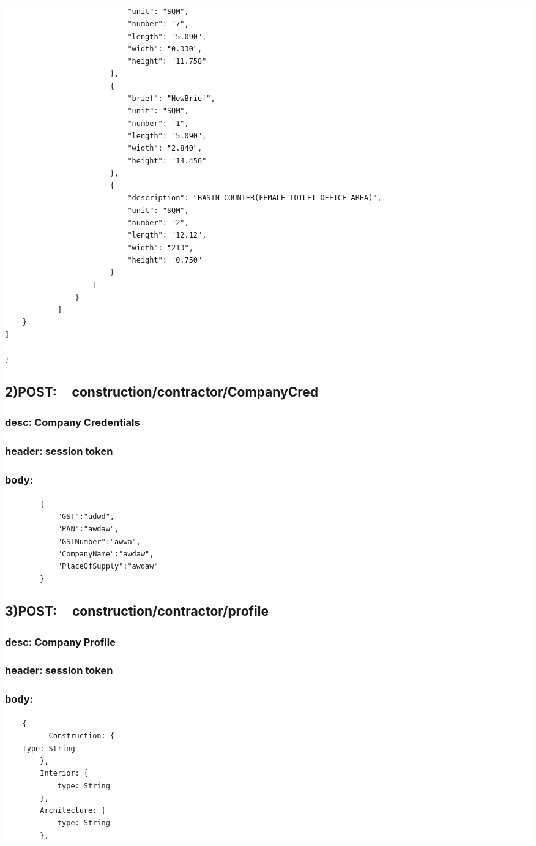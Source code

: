                                 "unit": "SQM",
                                "number": "7",
                                "length": "5.090",
                                "width": "0.330",
                                "height": "11.758"
                            },
                            {
                                "brief": "NewBrief",
                                "unit": "SQM",
                                "number": "1",
                                "length": "5.090",
                                "width": "2.840",
                                "height": "14.456"
                            },
                            {
                                "description": "BASIN COUNTER(FEMALE TOILET OFFICE AREA)",
                                "unit": "SQM",
                                "number": "2",
                                "length": "12.12",
                                "width": "213",
                                "height": "0.750"
                            }
                        ]
                    }
                ]
        }
    ]
    
    }   

## **2)POST: &nbsp; &nbsp; construction/contractor/CompanyCred**
### desc: Company Credentials
### header: session token
### body: 
        
            {
                "GST":"adwd",
                "PAN":"awdaw",
                "GSTNumber":"awwa",
                "CompanyName":"awdaw",
                "PlaceOfSupply":"awdaw"
            }

## **3)POST: &nbsp; &nbsp; construction/contractor/profile**
### desc: Company Profile
### header: session token
### body:
        {
              Construction: {
        type: String
            },
            Interior: {
                type: String
            },
            Architecture: {
                type: String
            },